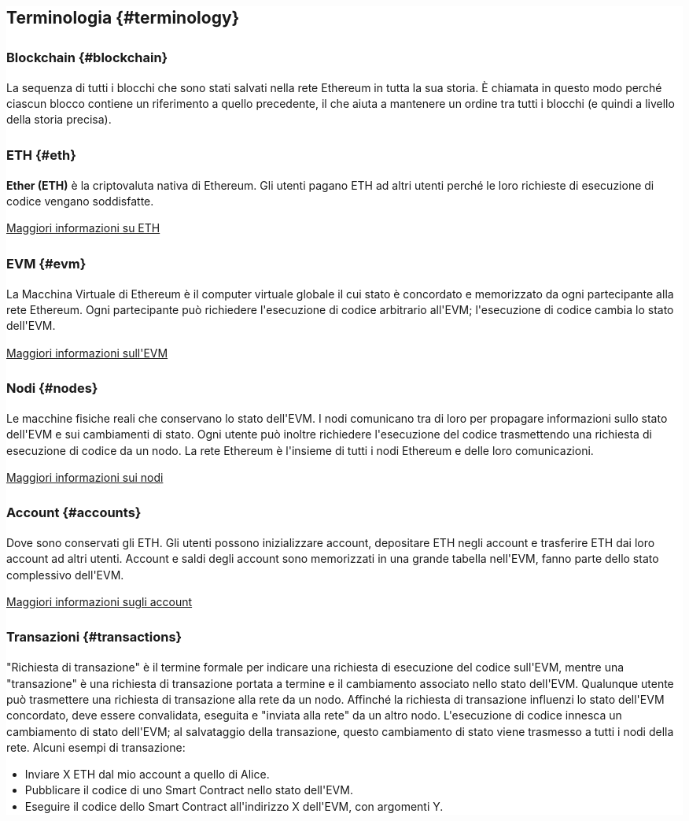 ## Terminologia {#terminology}

### Blockchain {#blockchain}

La sequenza di tutti i blocchi che sono stati salvati nella rete Ethereum in tutta la sua storia. È chiamata in questo modo perché ciascun blocco contiene un riferimento a quello precedente, il che aiuta a mantenere un ordine tra tutti i blocchi (e quindi a livello della storia precisa).

### ETH {#eth}

**Ether (ETH)** è la criptovaluta nativa di Ethereum. Gli utenti pagano ETH ad altri utenti perché le loro richieste di esecuzione di codice vengano soddisfatte.

[Maggiori informazioni su ETH](/developers/docs/intro-to-ether/)

### EVM {#evm}

La Macchina Virtuale di Ethereum è il computer virtuale globale il cui stato è concordato e memorizzato da ogni partecipante alla rete Ethereum. Ogni partecipante può richiedere l'esecuzione di codice arbitrario all'EVM; l'esecuzione di codice cambia lo stato dell'EVM.

[Maggiori informazioni sull'EVM](/developers/docs/evm/)

### Nodi {#nodes}

Le macchine fisiche reali che conservano lo stato dell'EVM. I nodi comunicano tra di loro per propagare informazioni sullo stato dell'EVM e sui cambiamenti di stato. Ogni utente può inoltre richiedere l'esecuzione del codice trasmettendo una richiesta di esecuzione di codice da un nodo. La rete Ethereum è l'insieme di tutti i nodi Ethereum e delle loro comunicazioni.

[Maggiori informazioni sui nodi](/developers/docs/nodes-and-clients/)

### Account {#accounts}

Dove sono conservati gli ETH. Gli utenti possono inizializzare account, depositare ETH negli account e trasferire ETH dai loro account ad altri utenti. Account e saldi degli account sono memorizzati in una grande tabella nell'EVM, fanno parte dello stato complessivo dell'EVM.

[Maggiori informazioni sugli account](/developers/docs/accounts/)

### Transazioni {#transactions}

"Richiesta di transazione" è il termine formale per indicare una richiesta di esecuzione del codice sull'EVM, mentre una "transazione" è una richiesta di transazione portata a termine e il cambiamento associato nello stato dell'EVM. Qualunque utente può trasmettere una richiesta di transazione alla rete da un nodo. Affinché la richiesta di transazione influenzi lo stato dell'EVM concordato, deve essere convalidata, eseguita e "inviata alla rete" da un altro nodo. L'esecuzione di codice innesca un cambiamento di stato dell'EVM; al salvataggio della transazione, questo cambiamento di stato viene trasmesso a tutti i nodi della rete. Alcuni esempi di transazione:

- Inviare X ETH dal mio account a quello di Alice.
- Pubblicare il codice di uno Smart Contract nello stato dell'EVM.
- Eseguire il codice dello Smart Contract all'indirizzo X dell'EVM, con argomenti Y.

